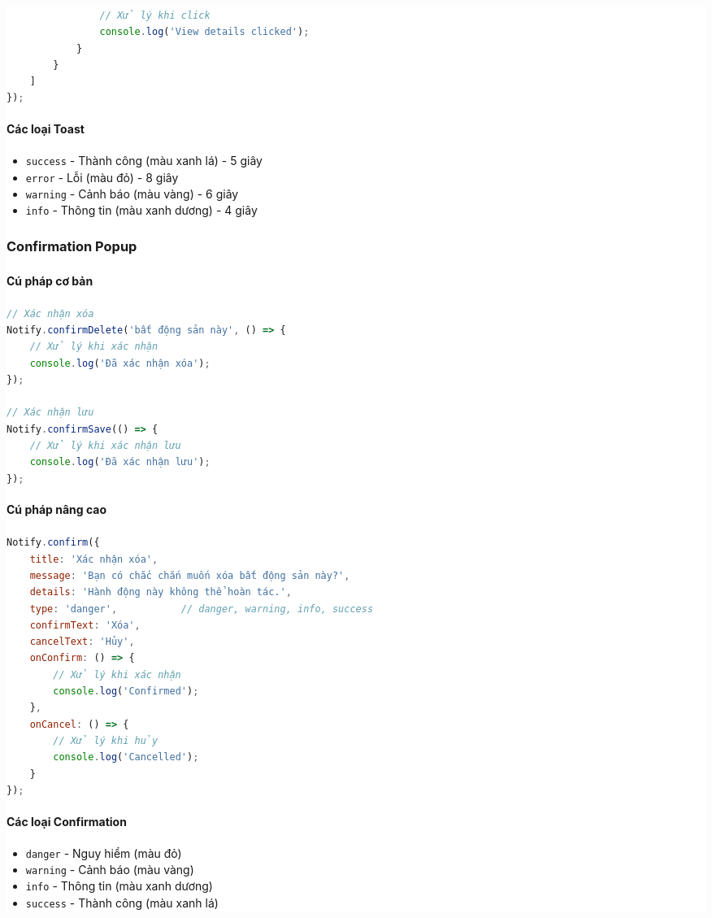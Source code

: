 ```javascript
                // Xử lý khi click
                console.log('View details clicked');
            }
        }
    ]
});
```

#### Các loại Toast
- `success` - Thành công (màu xanh lá) - 5 giây
- `error` - Lỗi (màu đỏ) - 8 giây
- `warning` - Cảnh báo (màu vàng) - 6 giây
- `info` - Thông tin (màu xanh dương) - 4 giây

### Confirmation Popup

#### Cú pháp cơ bản
```javascript
// Xác nhận xóa
Notify.confirmDelete('bất động sản này', () => {
    // Xử lý khi xác nhận
    console.log('Đã xác nhận xóa');
});

// Xác nhận lưu
Notify.confirmSave(() => {
    // Xử lý khi xác nhận lưu
    console.log('Đã xác nhận lưu');
});
```

#### Cú pháp nâng cao
```javascript
Notify.confirm({
    title: 'Xác nhận xóa',
    message: 'Bạn có chắc chắn muốn xóa bất động sản này?',
    details: 'Hành động này không thể hoàn tác.',
    type: 'danger',           // danger, warning, info, success
    confirmText: 'Xóa',
    cancelText: 'Hủy',
    onConfirm: () => {
        // Xử lý khi xác nhận
        console.log('Confirmed');
    },
    onCancel: () => {
        // Xử lý khi hủy
        console.log('Cancelled');
    }
});
```

#### Các loại Confirmation
- `danger` - Nguy hiểm (màu đỏ)
- `warning` - Cảnh báo (màu vàng)
- `info` - Thông tin (màu xanh dương)
- `success` - Thành công (màu xanh lá)
